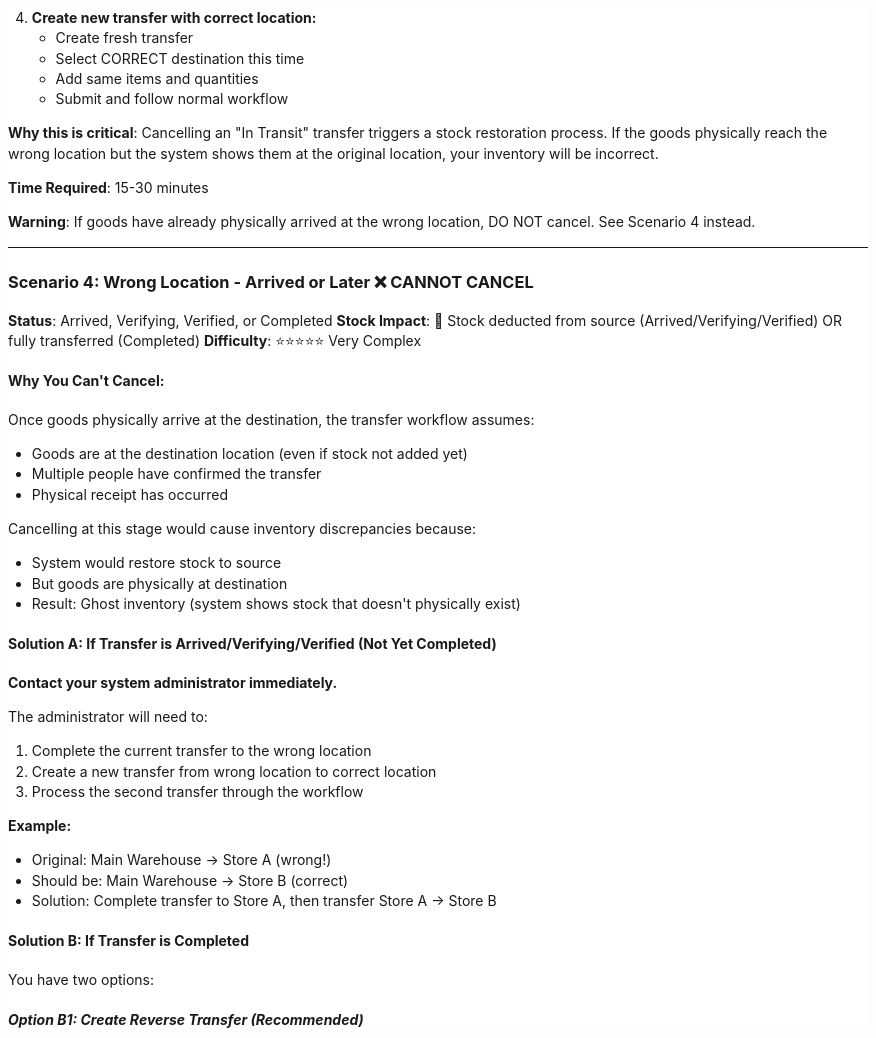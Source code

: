 4. **Create new transfer with correct location:**
   - Create fresh transfer
   - Select CORRECT destination this time
   - Add same items and quantities
   - Submit and follow normal workflow

**Why this is critical**: Cancelling an "In Transit" transfer triggers a stock restoration process. If the goods physically reach the wrong location but the system shows them at the original location, your inventory will be incorrect.

**Time Required**: 15-30 minutes

**Warning**: If goods have already physically arrived at the wrong location, DO NOT cancel. See Scenario 4 instead.

---

### Scenario 4: Wrong Location - Arrived or Later ❌ CANNOT CANCEL

**Status**: Arrived, Verifying, Verified, or Completed
**Stock Impact**: 🔴 Stock deducted from source (Arrived/Verifying/Verified) OR fully transferred (Completed)
**Difficulty**: ⭐⭐⭐⭐⭐ Very Complex

#### Why You Can't Cancel:
Once goods physically arrive at the destination, the transfer workflow assumes:
- Goods are at the destination location (even if stock not added yet)
- Multiple people have confirmed the transfer
- Physical receipt has occurred

Cancelling at this stage would cause inventory discrepancies because:
- System would restore stock to source
- But goods are physically at destination
- Result: Ghost inventory (system shows stock that doesn't physically exist)

#### Solution A: If Transfer is Arrived/Verifying/Verified (Not Yet Completed)

**Contact your system administrator immediately.**

The administrator will need to:
1. Complete the current transfer to the wrong location
2. Create a new transfer from wrong location to correct location
3. Process the second transfer through the workflow

**Example:**
- Original: Main Warehouse → Store A (wrong!)
- Should be: Main Warehouse → Store B (correct)
- Solution: Complete transfer to Store A, then transfer Store A → Store B

#### Solution B: If Transfer is Completed

You have two options:

##### Option B1: Create Reverse Transfer (Recommended)
